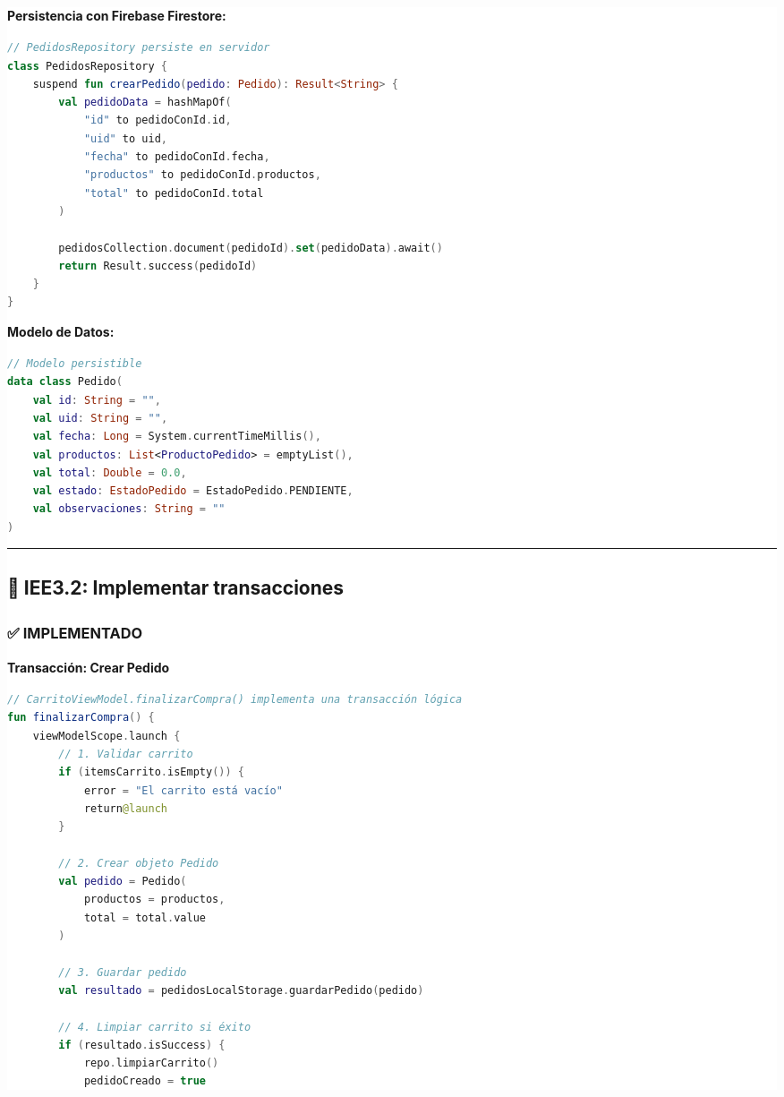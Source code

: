 **Persistencia con Firebase Firestore:**

```kotlin
// PedidosRepository persiste en servidor
class PedidosRepository {
    suspend fun crearPedido(pedido: Pedido): Result<String> {
        val pedidoData = hashMapOf(
            "id" to pedidoConId.id,
            "uid" to uid,
            "fecha" to pedidoConId.fecha,
            "productos" to pedidoConId.productos,
            "total" to pedidoConId.total
        )
        
        pedidosCollection.document(pedidoId).set(pedidoData).await()
        return Result.success(pedidoId)
    }
}
```

**Modelo de Datos:**

```kotlin
// Modelo persistible
data class Pedido(
    val id: String = "",
    val uid: String = "",
    val fecha: Long = System.currentTimeMillis(),
    val productos: List<ProductoPedido> = emptyList(),
    val total: Double = 0.0,
    val estado: EstadoPedido = EstadoPedido.PENDIENTE,
    val observaciones: String = ""
)
```

---

## 🎯 IEE3.2: Implementar transacciones

### ✅ IMPLEMENTADO

**Transacción: Crear Pedido**

```kotlin
// CarritoViewModel.finalizarCompra() implementa una transacción lógica
fun finalizarCompra() {
    viewModelScope.launch {
        // 1. Validar carrito
        if (itemsCarrito.isEmpty()) {
            error = "El carrito está vacío"
            return@launch
        }
        
        // 2. Crear objeto Pedido
        val pedido = Pedido(
            productos = productos,
            total = total.value
        )
        
        // 3. Guardar pedido
        val resultado = pedidosLocalStorage.guardarPedido(pedido)
        
        // 4. Limpiar carrito si éxito
        if (resultado.isSuccess) {
            repo.limpiarCarrito()
            pedidoCreado = true
```
